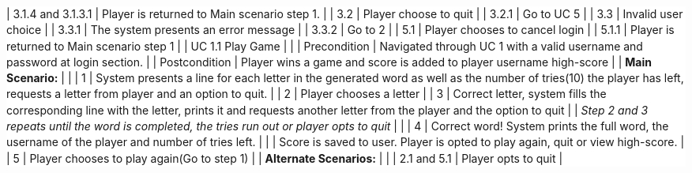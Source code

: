 | 3.1.4 and 3.1.3.1                                                                            | Player is returned to Main scenario step 1.                                                                                                                                    |
| 3.2                                                                                          | Player choose to quit                                                                                                                                                          |
| 3.2.1                                                                                        | Go to UC 5                                                                                                                                                                     |
| 3.3                                                                                          | Invalid user choice                                                                                                                                                            |
| 3.3.1                                                                                        | The system presents an error message                                                                                                                                           |
| 3.3.2                                                                                        | Go to 2                                                                                                                                                                        |
| 5.1                                                                                          | Player chooses to cancel login                                                                                                                                                 |
| 5.1.1                                                                                        | Player is returned to Main scenario step 1                                                                                                                                     |
| UC 1.1 Play Game                                                                             |                                                                                                                                                                                |
| Precondition                                                                                 | Navigated through UC 1 with a valid username and password at login section.                                                                                                    |
| Postcondition                                                                                | Player wins a game and score is added to player username high-score                                                                                                            |
| **Main Scenario:**                                                                           |                                                                                                                                                                                |
| 1                                                                                            | System presents a line for each letter in the generated word as well as the number of tries(10) the player has left, requests a letter from player and an option to quit.      |
| 2                                                                                            | Player chooses a letter                                                                                                                                                        |
| 3                                                                                            | Correct letter, system fills the corresponding line with the letter, prints it and requests another letter from the player and the option to quit                              |
| *Step 2 and 3 repeats until the word is completed, the tries run out or player opts to quit* |                                                                                                                                                                                |
| 4                                                                                            | Correct word! System prints the full word, the username of the player and number of tries left.                                                                                |
|                                                                                              | Score is saved to user. Player is opted to play again, quit or view high-score.                                                                                                |
| 5                                                                                            | Player chooses to play again(Go to step 1)                                                                                                                                     |
| **Alternate Scenarios:**                                                                     |                                                                                                                                                                                |
| 2.1 and 5.1                                                                                  | Player opts to quit                                                                                                                                                            |